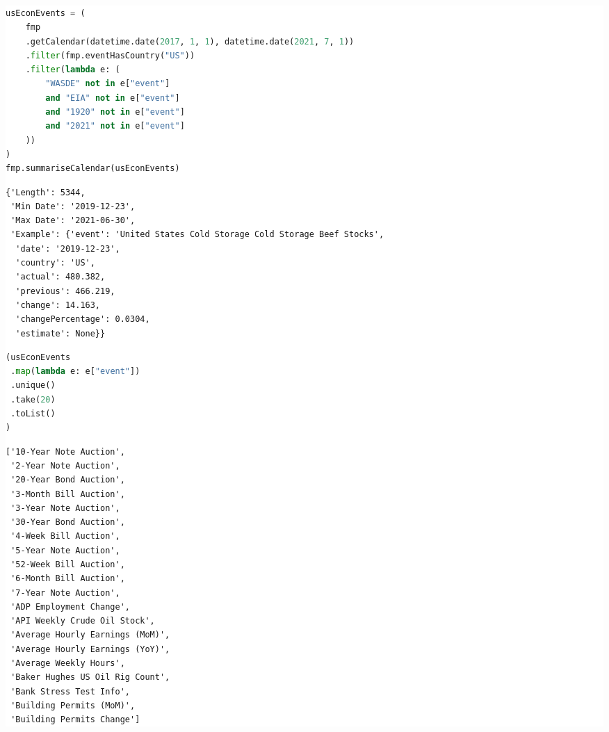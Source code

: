 
```python
usEconEvents = (
    fmp
    .getCalendar(datetime.date(2017, 1, 1), datetime.date(2021, 7, 1))
    .filter(fmp.eventHasCountry("US"))
    .filter(lambda e: (
        "WASDE" not in e["event"]
        and "EIA" not in e["event"]
        and "1920" not in e["event"]
        and "2021" not in e["event"]
    ))
)
fmp.summariseCalendar(usEconEvents)
```


    {'Length': 5344,
     'Min Date': '2019-12-23',
     'Max Date': '2021-06-30',
     'Example': {'event': 'United States Cold Storage Cold Storage Beef Stocks',
      'date': '2019-12-23',
      'country': 'US',
      'actual': 480.382,
      'previous': 466.219,
      'change': 14.163,
      'changePercentage': 0.0304,
      'estimate': None}}



```python
(usEconEvents
 .map(lambda e: e["event"])
 .unique()
 .take(20)
 .toList()
)
```




    ['10-Year Note Auction',
     '2-Year Note Auction',
     '20-Year Bond Auction',
     '3-Month Bill Auction',
     '3-Year Note Auction',
     '30-Year Bond Auction',
     '4-Week Bill Auction',
     '5-Year Note Auction',
     '52-Week Bill Auction',
     '6-Month Bill Auction',
     '7-Year Note Auction',
     'ADP Employment Change',
     'API Weekly Crude Oil Stock',
     'Average Hourly Earnings (MoM)',
     'Average Hourly Earnings (YoY)',
     'Average Weekly Hours',
     'Baker Hughes US Oil Rig Count',
     'Bank Stress Test Info',
     'Building Permits (MoM)',
     'Building Permits Change']
